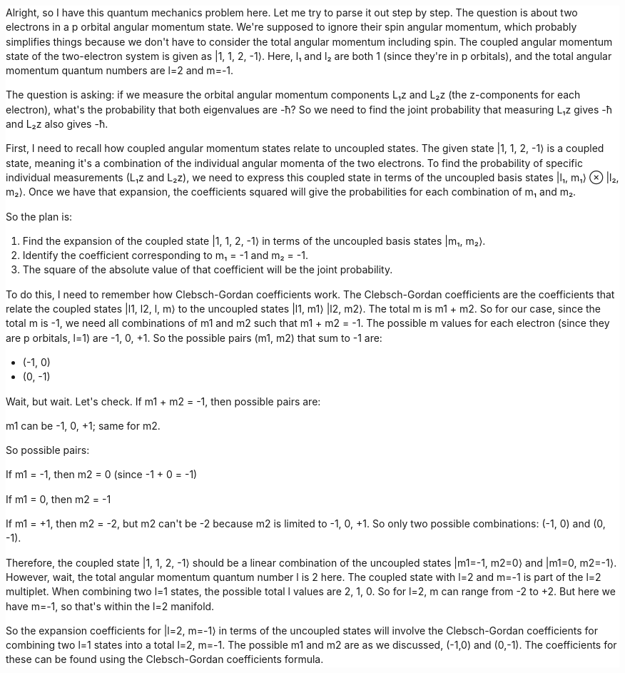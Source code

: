 Alright, so I have this quantum mechanics problem here. Let me try to parse it out step by step. The question is about two electrons in a p orbital angular momentum state. We're supposed to ignore their spin angular momentum, which probably simplifies things because we don't have to consider the total angular momentum including spin. The coupled angular momentum state of the two-electron system is given as |1, 1, 2, -1⟩. Here, l₁ and l₂ are both 1 (since they're in p orbitals), and the total angular momentum quantum numbers are l=2 and m=-1. 

The question is asking: if we measure the orbital angular momentum components L₁z and L₂z (the z-components for each electron), what's the probability that both eigenvalues are -ħ? So we need to find the joint probability that measuring L₁z gives -ħ and L₂z also gives -ħ.

First, I need to recall how coupled angular momentum states relate to uncoupled states. The given state |1, 1, 2, -1⟩ is a coupled state, meaning it's a combination of the individual angular momenta of the two electrons. To find the probability of specific individual measurements (L₁z and L₂z), we need to express this coupled state in terms of the uncoupled basis states |l₁, m₁⟩ ⊗ |l₂, m₂⟩. Once we have that expansion, the coefficients squared will give the probabilities for each combination of m₁ and m₂.

So the plan is:

1. Find the expansion of the coupled state |1, 1, 2, -1⟩ in terms of the uncoupled basis states |m₁, m₂⟩.
2. Identify the coefficient corresponding to m₁ = -1 and m₂ = -1.
3. The square of the absolute value of that coefficient will be the joint probability.

To do this, I need to remember how Clebsch-Gordan coefficients work. The Clebsch-Gordan coefficients are the coefficients that relate the coupled states |l1, l2, l, m⟩ to the uncoupled states |l1, m1⟩ |l2, m2⟩. The total m is m1 + m2. So for our case, since the total m is -1, we need all combinations of m1 and m2 such that m1 + m2 = -1. The possible m values for each electron (since they are p orbitals, l=1) are -1, 0, +1. So the possible pairs (m1, m2) that sum to -1 are:

- (-1, 0)
- (0, -1)

Wait, but wait. Let's check. If m1 + m2 = -1, then possible pairs are:

m1 can be -1, 0, +1; same for m2.

So possible pairs:

If m1 = -1, then m2 = 0 (since -1 + 0 = -1)

If m1 = 0, then m2 = -1

If m1 = +1, then m2 = -2, but m2 can't be -2 because m2 is limited to -1, 0, +1. So only two possible combinations: (-1, 0) and (0, -1). 

Therefore, the coupled state |1, 1, 2, -1⟩ should be a linear combination of the uncoupled states |m1=-1, m2=0⟩ and |m1=0, m2=-1⟩. However, wait, the total angular momentum quantum number l is 2 here. The coupled state with l=2 and m=-1 is part of the l=2 multiplet. When combining two l=1 states, the possible total l values are 2, 1, 0. So for l=2, m can range from -2 to +2. But here we have m=-1, so that's within the l=2 manifold.

So the expansion coefficients for |l=2, m=-1⟩ in terms of the uncoupled states will involve the Clebsch-Gordan coefficients for combining two l=1 states into a total l=2, m=-1. The possible m1 and m2 are as we discussed, (-1,0) and (0,-1). The coefficients for these can be found using the Clebsch-Gordan coefficients formula.
